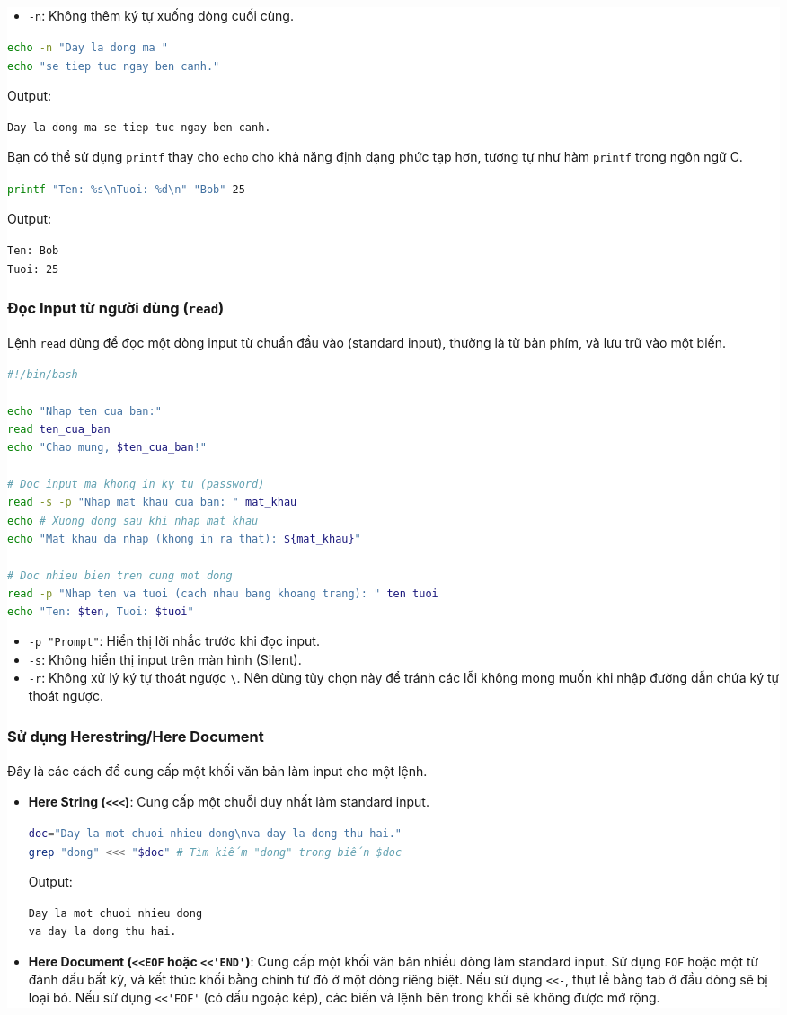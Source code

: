 *   `-n`: Không thêm ký tự xuống dòng cuối cùng.

```bash
echo -n "Day la dong ma "
echo "se tiep tuc ngay ben canh."
```
Output:
```
Day la dong ma se tiep tuc ngay ben canh.
```

Bạn có thể sử dụng `printf` thay cho `echo` cho khả năng định dạng phức tạp hơn, tương tự như hàm `printf` trong ngôn ngữ C.

```bash
printf "Ten: %s\nTuoi: %d\n" "Bob" 25
```
Output:
```
Ten: Bob
Tuoi: 25
```

### Đọc Input từ người dùng (`read`)

Lệnh `read` dùng để đọc một dòng input từ chuẩn đầu vào (standard input), thường là từ bàn phím, và lưu trữ vào một biến.

```bash
#!/bin/bash

echo "Nhap ten cua ban:"
read ten_cua_ban
echo "Chao mung, $ten_cua_ban!"

# Doc input ma khong in ky tu (password)
read -s -p "Nhap mat khau cua ban: " mat_khau
echo # Xuong dong sau khi nhap mat khau
echo "Mat khau da nhap (khong in ra that): ${mat_khau}"

# Doc nhieu bien tren cung mot dong
read -p "Nhap ten va tuoi (cach nhau bang khoang trang): " ten tuoi
echo "Ten: $ten, Tuoi: $tuoi"
```
*   `-p "Prompt"`: Hiển thị lời nhắc trước khi đọc input.
*   `-s`: Không hiển thị input trên màn hình (Silent).
*   `-r`: Không xử lý ký tự thoát ngược `\`. Nên dùng tùy chọn này để tránh các lỗi không mong muốn khi nhập đường dẫn chứa ký tự thoát ngược.

### Sử dụng Herestring/Here Document

Đây là các cách để cung cấp một khối văn bản làm input cho một lệnh.

*   **Here String (`<<<`)**: Cung cấp một chuỗi duy nhất làm standard input.

    ```bash
    doc="Day la mot chuoi nhieu dong\nva day la dong thu hai."
    grep "dong" <<< "$doc" # Tìm kiếm "dong" trong biến $doc
    ```
    Output:
    ```
    Day la mot chuoi nhieu dong
    va day la dong thu hai.
    ```
*   **Here Document (`<<EOF` hoặc `<<'END'`)**: Cung cấp một khối văn bản nhiều dòng làm standard input. Sử dụng `EOF` hoặc một từ đánh dấu bất kỳ, và kết thúc khối bằng chính từ đó ở một dòng riêng biệt. Nếu sử dụng `<<-`, thụt lề bằng tab ở đầu dòng sẽ bị loại bỏ. Nếu sử dụng `<<'EOF'` (có dấu ngoặc kép), các biến và lệnh bên trong khối sẽ không được mở rộng.
